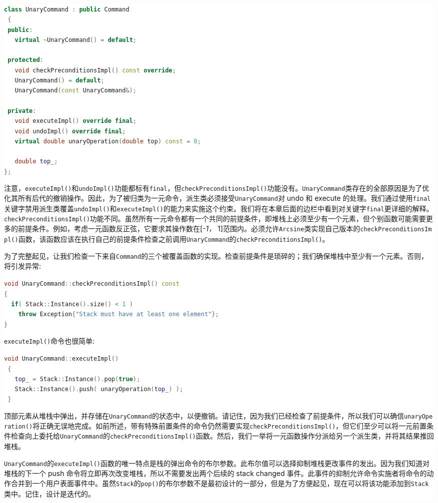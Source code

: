 ```cpp
class UnaryCommand : public Command
 {
 public:
   virtual ~UnaryCommand() = default;

 protected:
   void checkPreconditionsImpl() const override;
   UnaryCommand() = default;
   UnaryCommand(const UnaryCommand&);

 private:
   void executeImpl() override final;
   void undoImpl() override final;
   virtual double unaryOperation(double top) const = 0;

   double top_;
};

```

注意，`executeImpl()`和`undoImpl()`功能都标有`final`，但`checkPreconditionsImpl()`功能没有。`UnaryCommand`类存在的全部原因是为了优化其所有后代的撤销操作。因此，为了被归类为一元命令，派生类必须接受`UnaryCommand`对 undo 和 execute 的处理。我们通过使用`final`关键字禁用派生类覆盖`undoImpl()`和`executeImpl()`的能力来实施这个约束。我们将在本章后面的边栏中看到对关键字`final`更详细的解释。`checkPreconditionsImpl()`功能不同。虽然所有一元命令都有一个共同的前提条件，即堆栈上必须至少有一个元素，但个别函数可能需要更多的前提条件。例如，考虑一元函数反正弦，它要求其操作数在[*-*1*，* 1]范围内。必须允许`Arcsine`类实现自己版本的`checkPreconditionsImpl()`函数，该函数应该在执行自己的前提条件检查之前调用`UnaryCommand`的`checkPreconditionsImpl()`。

为了完整起见，让我们检查一下来自`Command`的三个被覆盖函数的实现。检查前提条件是琐碎的；我们确保堆栈中至少有一个元素。否则，将引发异常:

```cpp
void UnaryCommand::checkPreconditionsImpl() const
{
  if( Stack::Instance().size() < 1 )
    throw Exception{"Stack must have at least one element"};
}

```

`executeImpl()`命令也很简单:

```cpp
void UnaryCommand::executeImpl()
 {
   top_ = Stack::Instance().pop(true);
   Stack::Instance().push( unaryOperation(top_) );
 }

```

顶部元素从堆栈中弹出，并存储在`UnaryCommand`的状态中，以便撤销。请记住，因为我们已经检查了前提条件，所以我们可以确信`unaryOperation()`将正确无误地完成。如前所述，带有特殊前置条件的命令仍然需要实现`checkPreconditionsImpl()`，但它们至少可以将一元前置条件检查向上委托给`UnaryCommand`的`checkPreconditionsImpl()`函数。然后，我们一举将一元函数操作分派给另一个派生类，并将其结果推回堆栈。

`UnaryCommand`的`executeImpl()`函数的唯一特点是栈的弹出命令的布尔参数。此布尔值可以选择抑制堆栈更改事件的发出。因为我们知道对堆栈的下一个 push 命令将立即再次改变堆栈，所以不需要发出两个后续的 stack changed 事件。此事件的抑制允许命令实施者将命令的动作合并到一个用户表面事件中。虽然`Stack`的`pop()`的布尔参数不是最初设计的一部分，但是为了方便起见，现在可以将该功能添加到`Stack`类中。记住，设计是迭代的。
